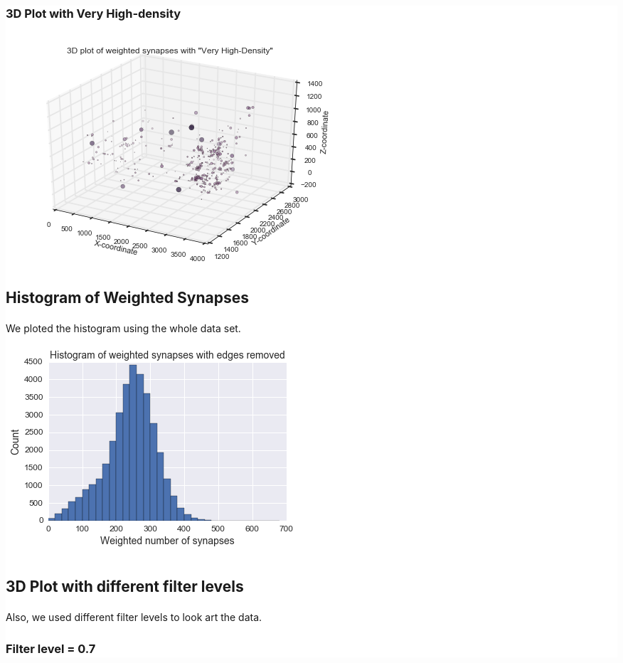 
### 3D Plot with Very High-density

![](figs/3D_VHWS.png?raw=true)

Histogram of Weighted Synapses
------------------------------

We ploted the histogram using the whole data set.

![](figs/HD_hist.png?raw=true)

3D Plot with different filter levels
------------------------------------

Also, we used different filter levels to look art the data.

### Filter level = 0.7
